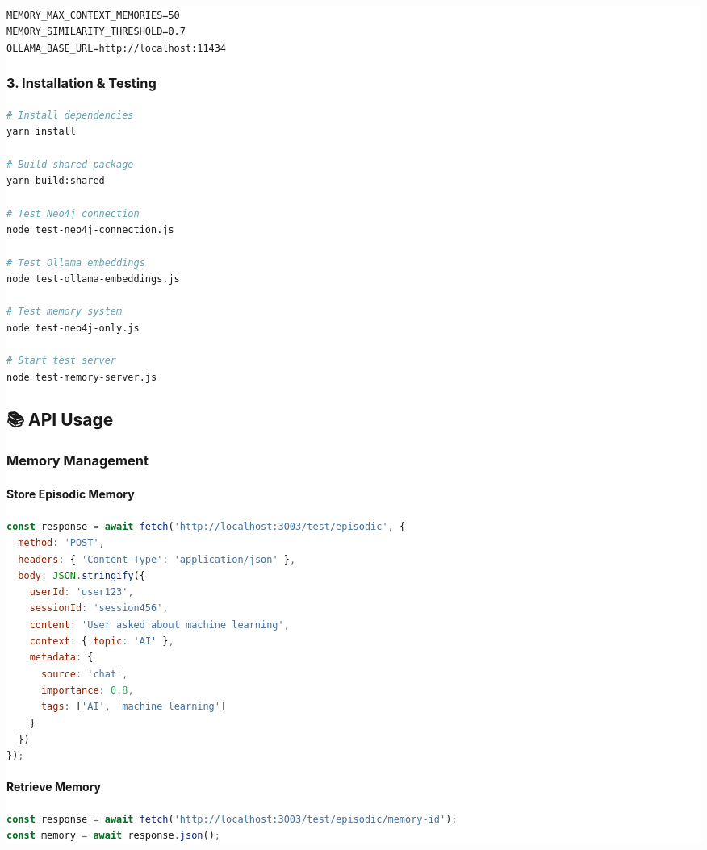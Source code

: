 ```env
MEMORY_MAX_CONTEXT_MEMORIES=50
MEMORY_SIMILARITY_THRESHOLD=0.7
OLLAMA_BASE_URL=http://localhost:11434
```

### 3. Installation & Testing

```bash
# Install dependencies
yarn install

# Build shared package
yarn build:shared

# Test Neo4j connection
node test-neo4j-connection.js

# Test Ollama embeddings
node test-ollama-embeddings.js

# Test memory system
node test-neo4j-only.js

# Start test server
node test-memory-server.js
```

## 📚 API Usage

### Memory Management

#### Store Episodic Memory
```javascript
const response = await fetch('http://localhost:3003/test/episodic', {
  method: 'POST',
  headers: { 'Content-Type': 'application/json' },
  body: JSON.stringify({
    userId: 'user123',
    sessionId: 'session456',
    content: 'User asked about machine learning',
    context: { topic: 'AI' },
    metadata: {
      source: 'chat',
      importance: 0.8,
      tags: ['AI', 'machine learning']
    }
  })
});
```

#### Retrieve Memory
```javascript
const response = await fetch('http://localhost:3003/test/episodic/memory-id');
const memory = await response.json();
```
